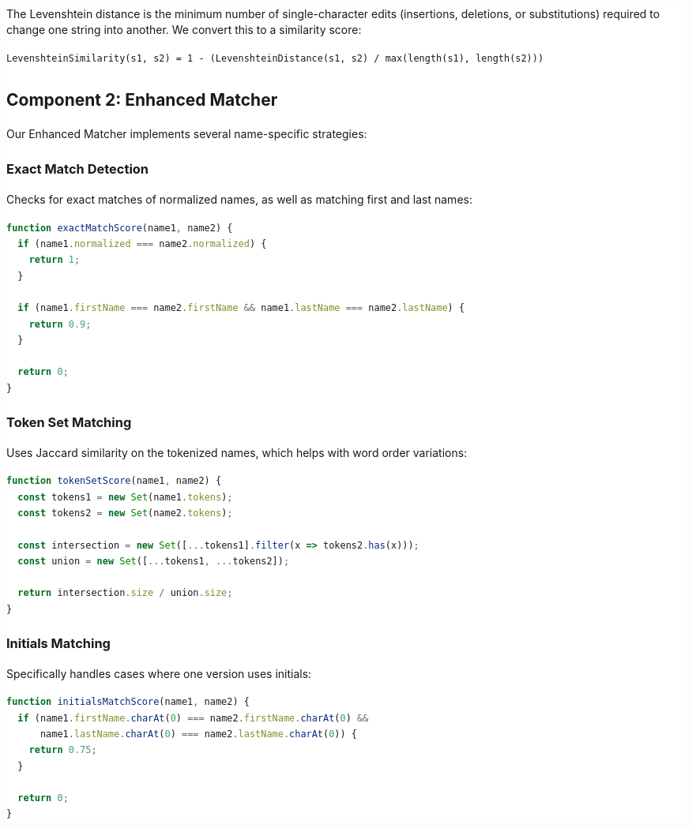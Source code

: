 The Levenshtein distance is the minimum number of single-character edits (insertions, deletions, or substitutions) required to change one string into another. We convert this to a similarity score:

```
LevenshteinSimilarity(s1, s2) = 1 - (LevenshteinDistance(s1, s2) / max(length(s1), length(s2)))
```

## Component 2: Enhanced Matcher

Our Enhanced Matcher implements several name-specific strategies:

### Exact Match Detection

Checks for exact matches of normalized names, as well as matching first and last names:

```javascript
function exactMatchScore(name1, name2) {
  if (name1.normalized === name2.normalized) {
    return 1;
  }
  
  if (name1.firstName === name2.firstName && name1.lastName === name2.lastName) {
    return 0.9;
  }
  
  return 0;
}
```

### Token Set Matching

Uses Jaccard similarity on the tokenized names, which helps with word order variations:

```javascript
function tokenSetScore(name1, name2) {
  const tokens1 = new Set(name1.tokens);
  const tokens2 = new Set(name2.tokens);
  
  const intersection = new Set([...tokens1].filter(x => tokens2.has(x)));
  const union = new Set([...tokens1, ...tokens2]);
  
  return intersection.size / union.size;
}
```

### Initials Matching

Specifically handles cases where one version uses initials:

```javascript
function initialsMatchScore(name1, name2) {
  if (name1.firstName.charAt(0) === name2.firstName.charAt(0) &&
      name1.lastName.charAt(0) === name2.lastName.charAt(0)) {
    return 0.75;
  }
  
  return 0;
}
```
